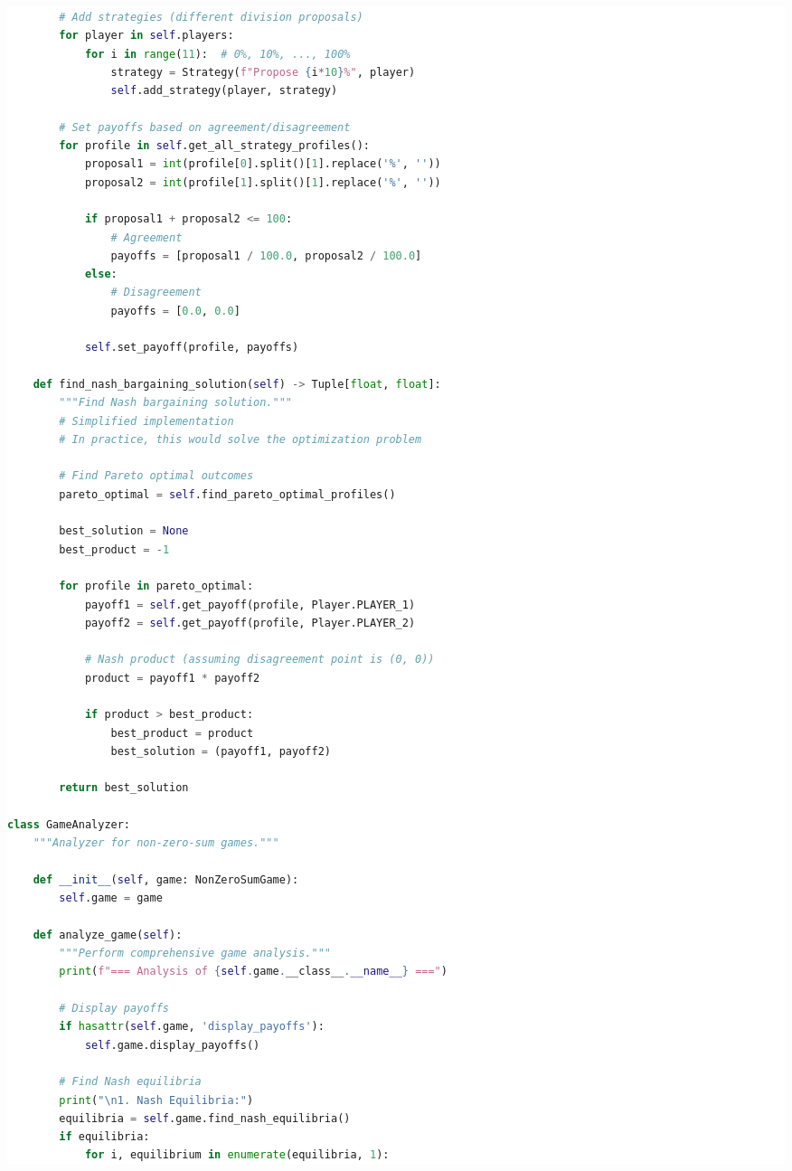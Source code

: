 ```python
        # Add strategies (different division proposals)
        for player in self.players:
            for i in range(11):  # 0%, 10%, ..., 100%
                strategy = Strategy(f"Propose {i*10}%", player)
                self.add_strategy(player, strategy)
        
        # Set payoffs based on agreement/disagreement
        for profile in self.get_all_strategy_profiles():
            proposal1 = int(profile[0].split()[1].replace('%', ''))
            proposal2 = int(profile[1].split()[1].replace('%', ''))
            
            if proposal1 + proposal2 <= 100:
                # Agreement
                payoffs = [proposal1 / 100.0, proposal2 / 100.0]
            else:
                # Disagreement
                payoffs = [0.0, 0.0]
            
            self.set_payoff(profile, payoffs)
    
    def find_nash_bargaining_solution(self) -> Tuple[float, float]:
        """Find Nash bargaining solution."""
        # Simplified implementation
        # In practice, this would solve the optimization problem
        
        # Find Pareto optimal outcomes
        pareto_optimal = self.find_pareto_optimal_profiles()
        
        best_solution = None
        best_product = -1
        
        for profile in pareto_optimal:
            payoff1 = self.get_payoff(profile, Player.PLAYER_1)
            payoff2 = self.get_payoff(profile, Player.PLAYER_2)
            
            # Nash product (assuming disagreement point is (0, 0))
            product = payoff1 * payoff2
            
            if product > best_product:
                best_product = product
                best_solution = (payoff1, payoff2)
        
        return best_solution

class GameAnalyzer:
    """Analyzer for non-zero-sum games."""
    
    def __init__(self, game: NonZeroSumGame):
        self.game = game
    
    def analyze_game(self):
        """Perform comprehensive game analysis."""
        print(f"=== Analysis of {self.game.__class__.__name__} ===")
        
        # Display payoffs
        if hasattr(self.game, 'display_payoffs'):
            self.game.display_payoffs()
        
        # Find Nash equilibria
        print("\n1. Nash Equilibria:")
        equilibria = self.game.find_nash_equilibria()
        if equilibria:
            for i, equilibrium in enumerate(equilibria, 1):
```